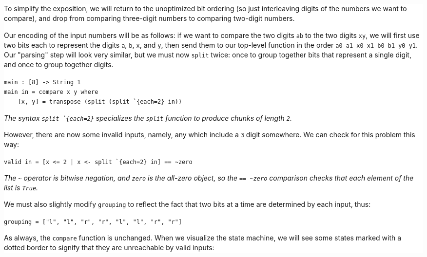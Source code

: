 To simplify the exposition, we will return to the unoptimized bit ordering (so
just interleaving digits of the numbers we want to compare), and drop from
comparing three-digit numbers to comparing two-digit numbers.

Our encoding of the input numbers will be as follows: if we want to compare the
two digits `ab` to the two digits `xy`, we will first use two bits each to
represent the digits `a`, `b`, `x`, and `y`, then send them to our top-level
function in the order `a0 a1 x0 x1 b0 b1 y0 y1`. Our "parsing" step will look
very similar, but we must now `split` twice: once to group together bits that
represent a single digit, and once to group together digits.

    main : [8] -> String 1
    main in = compare x y where
        [x, y] = transpose (split (split `{each=2} in))

*The syntax ```split `{each=2}``` specializes the `split` function to produce
chunks of length `2`.*

However, there are now some invalid inputs, namely, any which include a `3`
digit somewhere. We can check for this problem this way:

    valid in = [x <= 2 | x <- split `{each=2} in] == ~zero

*The `~` operator is bitwise negation, and `zero` is the all-zero object, so
the `== ~zero` comparison checks that each element of the list is `True`.*

We must also slightly modify `grouping` to reflect the fact that two bits at a
time are determined by each input, thus:

    grouping = ["l", "l", "r", "r", "l", "l", "r", "r"]

As always, the `compare` function is unchanged. When we visualize the state
machine, we will see some states marked with a dotted border to signify that
they are unreachable by valid inputs:


[//]: # (TODO: too much English, use formatting to make this more vgrep-able)